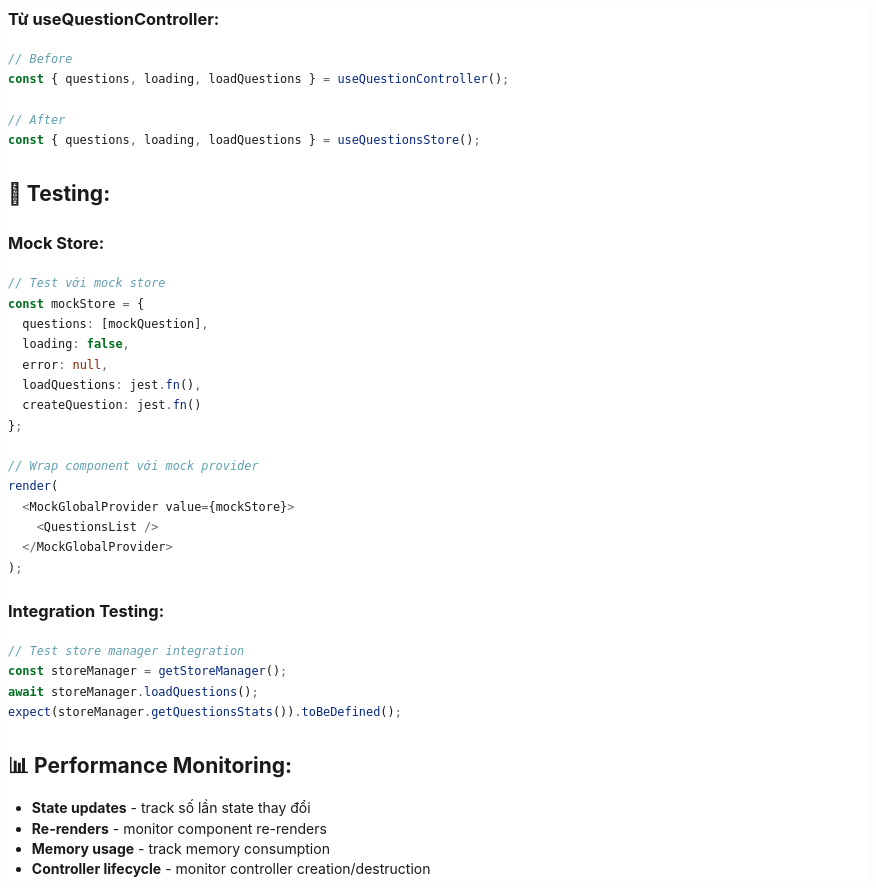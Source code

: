 ### **Từ useQuestionController:**
```typescript
// Before
const { questions, loading, loadQuestions } = useQuestionController();

// After
const { questions, loading, loadQuestions } = useQuestionsStore();
```

## 🧪 **Testing:**

### **Mock Store:**
```typescript
// Test với mock store
const mockStore = {
  questions: [mockQuestion],
  loading: false,
  error: null,
  loadQuestions: jest.fn(),
  createQuestion: jest.fn()
};

// Wrap component với mock provider
render(
  <MockGlobalProvider value={mockStore}>
    <QuestionsList />
  </MockGlobalProvider>
);
```

### **Integration Testing:**
```typescript
// Test store manager integration
const storeManager = getStoreManager();
await storeManager.loadQuestions();
expect(storeManager.getQuestionsStats()).toBeDefined();
```

## 📊 **Performance Monitoring:**

- **State updates** - track số lần state thay đổi
- **Re-renders** - monitor component re-renders
- **Memory usage** - track memory consumption
- **Controller lifecycle** - monitor controller creation/destruction